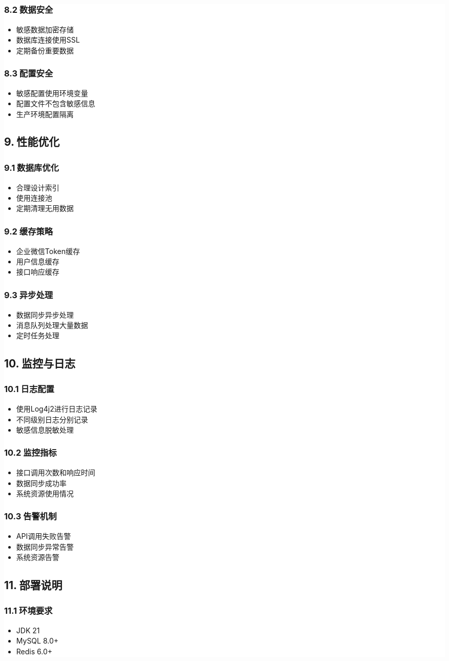 ### 8.2 数据安全
- 敏感数据加密存储
- 数据库连接使用SSL
- 定期备份重要数据

### 8.3 配置安全
- 敏感配置使用环境变量
- 配置文件不包含敏感信息
- 生产环境配置隔离

## 9. 性能优化

### 9.1 数据库优化
- 合理设计索引
- 使用连接池
- 定期清理无用数据

### 9.2 缓存策略
- 企业微信Token缓存
- 用户信息缓存
- 接口响应缓存

### 9.3 异步处理
- 数据同步异步处理
- 消息队列处理大量数据
- 定时任务处理

## 10. 监控与日志

### 10.1 日志配置
- 使用Log4j2进行日志记录
- 不同级别日志分别记录
- 敏感信息脱敏处理

### 10.2 监控指标
- 接口调用次数和响应时间
- 数据同步成功率
- 系统资源使用情况

### 10.3 告警机制
- API调用失败告警
- 数据同步异常告警
- 系统资源告警

## 11. 部署说明

### 11.1 环境要求
- JDK 21
- MySQL 8.0+
- Redis 6.0+
